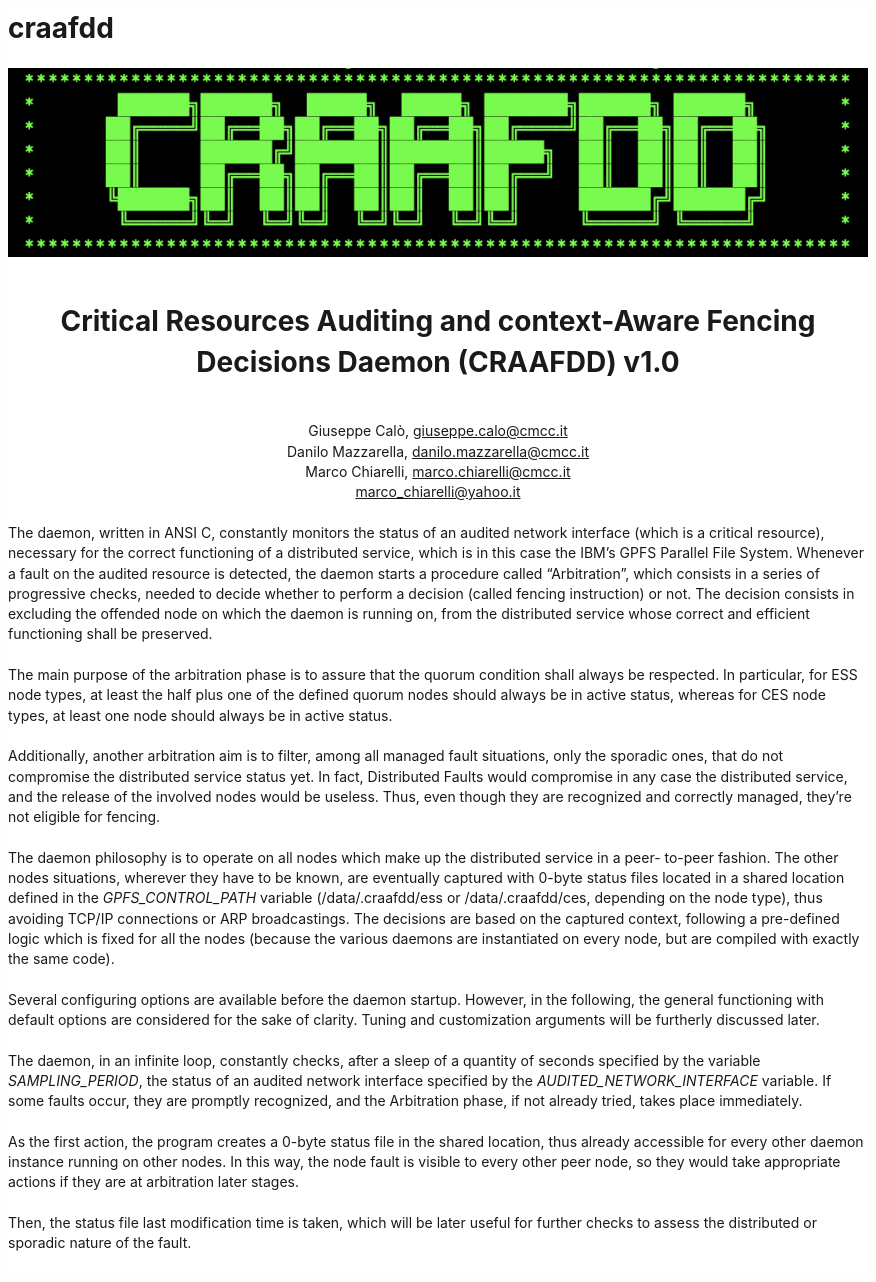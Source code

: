 # craafdd

<img src="craafdd.png" alt="craafdd logo"/>
<div align="center"><h1><b>Critical Resources Auditing and context-Aware Fencing Decisions Daemon (CRAAFDD) v1.0</b></h1><br>
Giuseppe Calò, <a href="mailto:giuseppe.calo@cmcc.it">giuseppe.calo@cmcc.it</a><br>
Danilo Mazzarella, <a href="mailto:danilo.mazzarella@cmcc.it">danilo.mazzarella@cmcc.it</a><br>
Marco Chiarelli, <a href="mailto:marco.chiarelli@cmcc.it">marco.chiarelli@cmcc.it</a><br>
		      <a href="mailto:marco_chiarelli@yahoo.it">marco_chiarelli@yahoo.it</a><br>
</div>
<br>
The daemon, written in ANSI C, constantly monitors the status of an audited network interface (which is a critical resource), necessary for the correct functioning of a distributed service, which is in this case the IBM’s GPFS Parallel File System. Whenever a fault on the audited resource is detected, the daemon starts a procedure called “Arbitration”, which consists in a series of progressive checks, needed to decide whether to perform a decision (called fencing instruction) or not. The decision consists in excluding the offended node on which the daemon is running on, from the distributed service whose correct and efficient functioning shall be preserved.<br><br>
The main purpose of the arbitration phase is to assure that the quorum condition shall always be respected. In particular, for ESS node types, at least the half plus one of the defined quorum nodes should always be in active status, whereas for CES node types, at least one node should always be in active status.<br><br>
Additionally, another arbitration aim is to filter, among all managed fault situations, only the sporadic ones, that do not compromise the distributed service status yet. In fact, Distributed Faults would compromise in any case the distributed service, and the release of the involved nodes would be useless. Thus, even though they are recognized and correctly managed, they’re not eligible for fencing.<br><br>
The daemon philosophy is to operate on all nodes which make up the distributed service in a peer- to-peer fashion. The other nodes situations, wherever they have to be known, are eventually captured with 0-byte status files located in a shared location defined in the <i>GPFS_CONTROL_PATH</i> variable (/data/.craafdd/ess or /data/.craafdd/ces, depending on the node type), thus avoiding TCP/IP connections or ARP broadcastings. The decisions are based on the captured context, following a pre-defined logic which is fixed for all the nodes (because the various daemons are instantiated on every node, but are compiled with exactly the same code).<br><br>
Several configuring options are available before the daemon startup. However, in the following, the general functioning with default options are considered for the sake of clarity. Tuning and customization arguments will be furtherly discussed later.<br><br>
The daemon, in an infinite loop, constantly checks, after a sleep of a quantity of seconds specified by the variable <i>SAMPLING_PERIOD</i>, the status of an audited network interface specified by the <i>AUDITED_NETWORK_INTERFACE</i> variable. If some faults occur, they are promptly recognized, and the Arbitration phase, if not already tried, takes place immediately.<br><br>
As the first action, the program creates a 0-byte status file in the shared location, thus already accessible for every other daemon instance running on other nodes. In this way, the node fault is visible to every other peer node, so they would take appropriate actions if they are at arbitration later stages.<br><br>
Then, the status file last modification time is taken, which will be later useful for further checks to assess the distributed or sporadic nature of the fault.<br><br>